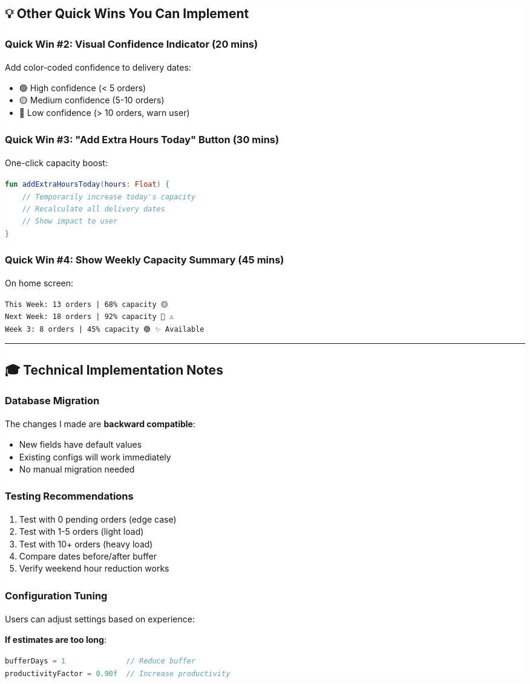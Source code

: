
## 💡 Other Quick Wins You Can Implement

### Quick Win #2: Visual Confidence Indicator (20 mins)
Add color-coded confidence to delivery dates:
- 🟢 High confidence (< 5 orders)
- 🟡 Medium confidence (5-10 orders)
- 🔴 Low confidence (> 10 orders, warn user)

### Quick Win #3: "Add Extra Hours Today" Button (30 mins)
One-click capacity boost:
```kotlin
fun addExtraHoursToday(hours: Float) {
    // Temporarily increase today's capacity
    // Recalculate all delivery dates
    // Show impact to user
}
```

### Quick Win #4: Show Weekly Capacity Summary (45 mins)
On home screen:
```
This Week: 13 orders | 68% capacity 🟡
Next Week: 18 orders | 92% capacity 🔴 ⚠️
Week 3: 8 orders | 45% capacity 🟢 ✨ Available
```

---

## 🎓 Technical Implementation Notes

### Database Migration
The changes I made are **backward compatible**:
- New fields have default values
- Existing configs will work immediately
- No manual migration needed

### Testing Recommendations
1. Test with 0 pending orders (edge case)
2. Test with 1-5 orders (light load)
3. Test with 10+ orders (heavy load)
4. Compare dates before/after buffer
5. Verify weekend hour reduction works

### Configuration Tuning
Users can adjust settings based on experience:

**If estimates are too long**:
```kotlin
bufferDays = 1              // Reduce buffer
productivityFactor = 0.90f  // Increase productivity
```

